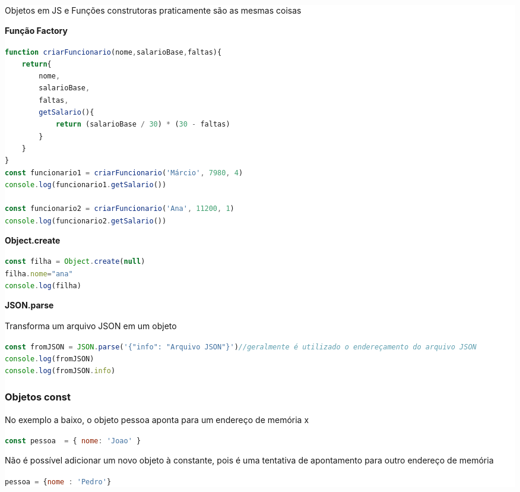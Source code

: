 Objetos em JS e Funções construtoras praticamente são as mesmas coisas



**Função Factory**

~~~~javascript
function criarFuncionario(nome,salarioBase,faltas){
    return{
        nome,
        salarioBase,
        faltas,
        getSalario(){
            return (salarioBase / 30) * (30 - faltas)
        }
    }
}
const funcionario1 = criarFuncionario('Márcio', 7980, 4)
console.log(funcionario1.getSalario())

const funcionario2 = criarFuncionario('Ana', 11200, 1)
console.log(funcionario2.getSalario())
~~~~



**Object.create**

~~~~javascript
const filha = Object.create(null)
filha.nome="ana"
console.log(filha)
~~~~



**JSON.parse**

Transforma um arquivo JSON em um objeto

~~~~javascript
const fromJSON = JSON.parse('{"info": "Arquivo JSON"}')//geralmente é utilizado o endereçamento do arquivo JSON
console.log(fromJSON)
console.log(fromJSON.info)
~~~~



### Objetos const

No exemplo a baixo, o objeto pessoa aponta para um endereço de memória x

~~~~javascript
const pessoa  = { nome: 'Joao' } 
~~~~

Não é possível adicionar um novo objeto à constante, pois é uma tentativa de apontamento para outro endereço de memória

~~~~javascript
pessoa = {nome : 'Pedro'}
~~~~
